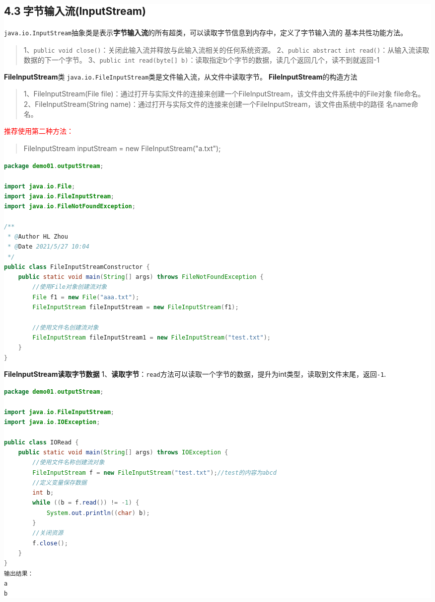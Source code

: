 ## 4.3 字节输入流(InputStream)
`java.io.InputStream`抽象类是表示**字节输入流**的所有超类，可以读取字节信息到内存中，定义了字节输入流的
基本共性功能方法。
>1、`public void close()`：关闭此输入流并释放与此输入流相关的任何系统资源。
>2、`public abstract int read()`：从输入流读取数据的下一个字节。
>3、`public int read(byte[] b)`：读取指定b个字节的数据，读几个返回几个，读不到就返回-1

**FileInputStream**类
`java.io.FileInputStream`类是文件输入流，从文件中读取字节。
**FileInputStream**的构造方法
>1、FileInputStream(File file)：通过打开与实际文件的连接来创建一个FileInputStream，该文件由文件系统中的File对象
>file命名。
>2、FileInputStream(String name)：通过打开与实际文件的连接来创建一个FileInputStream，该文件由系统中的路径
>名name命名。

<font color=red>推荐使用第二种方法：</font>
>FileInputStream inputStream = new FileInputStream("a.txt");

```java
package demo01.outputStream;

import java.io.File;
import java.io.FileInputStream;
import java.io.FileNotFoundException;

/**
 * @Author HL Zhou
 * @Date 2021/5/27 10:04
 */
public class FileInputStreamConstructor {
    public static void main(String[] args) throws FileNotFoundException {
        //使用File对象创建流对象
        File f1 = new File("aaa.txt");
        FileInputStream fileInputStream = new FileInputStream(f1);

        //使用文件名创建流对象
        FileInputStream fileInputStream1 = new FileInputStream("test.txt");
    }
}
```
**FileInputStream读取字节数据**
    1、**读取字节**：`read`方法可以读取一个字节的数据，提升为int类型，读取到文件末尾，返回`-1`.
```java
package demo01.outputStream;

import java.io.FileInputStream;
import java.io.IOException;

public class IORead {
    public static void main(String[] args) throws IOException {
        //使用文件名称创建流对象
        FileInputStream f = new FileInputStream("test.txt");//test的内容为abcd
        //定义变量保存数据
        int b;
        while ((b = f.read()) != -1) {
            System.out.println((char) b);
        }
        //关闭资源
        f.close();
    }
}
输出结果：
a
b
```